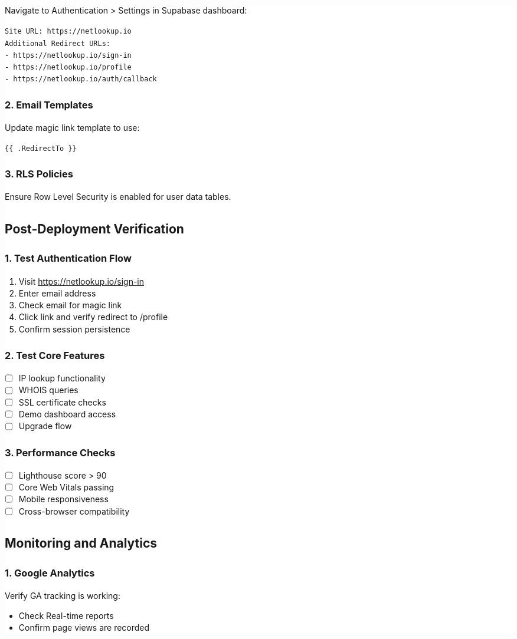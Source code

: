 Navigate to Authentication > Settings in Supabase dashboard:

```
Site URL: https://netlookup.io
Additional Redirect URLs:
- https://netlookup.io/sign-in
- https://netlookup.io/profile
- https://netlookup.io/auth/callback
```

### 2. Email Templates

Update magic link template to use:
```
{{ .RedirectTo }}
```

### 3. RLS Policies

Ensure Row Level Security is enabled for user data tables.

## Post-Deployment Verification

### 1. Test Authentication Flow

1. Visit https://netlookup.io/sign-in
2. Enter email address
3. Check email for magic link
4. Click link and verify redirect to /profile
5. Confirm session persistence

### 2. Test Core Features

- [ ] IP lookup functionality
- [ ] WHOIS queries
- [ ] SSL certificate checks
- [ ] Demo dashboard access
- [ ] Upgrade flow

### 3. Performance Checks

- [ ] Lighthouse score > 90
- [ ] Core Web Vitals passing
- [ ] Mobile responsiveness
- [ ] Cross-browser compatibility

## Monitoring and Analytics

### 1. Google Analytics

Verify GA tracking is working:
- Check Real-time reports
- Confirm page views are recorded
